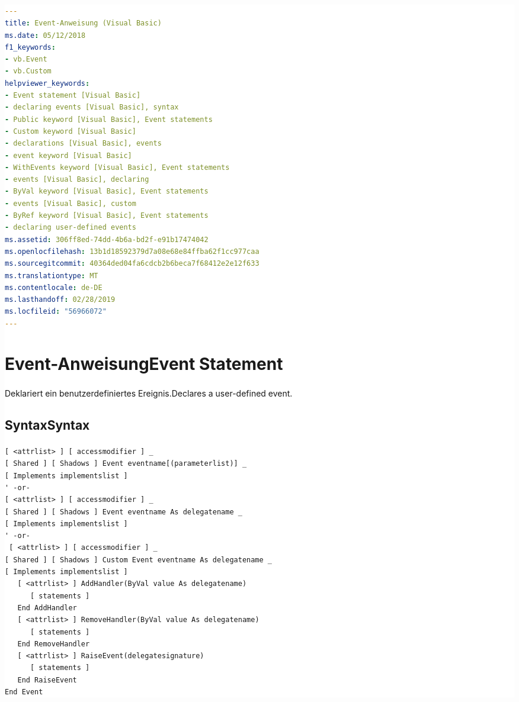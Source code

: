 ```yaml
---
title: Event-Anweisung (Visual Basic)
ms.date: 05/12/2018
f1_keywords:
- vb.Event
- vb.Custom
helpviewer_keywords:
- Event statement [Visual Basic]
- declaring events [Visual Basic], syntax
- Public keyword [Visual Basic], Event statements
- Custom keyword [Visual Basic]
- declarations [Visual Basic], events
- event keyword [Visual Basic]
- WithEvents keyword [Visual Basic], Event statements
- events [Visual Basic], declaring
- ByVal keyword [Visual Basic], Event statements
- events [Visual Basic], custom
- ByRef keyword [Visual Basic], Event statements
- declaring user-defined events
ms.assetid: 306ff8ed-74dd-4b6a-bd2f-e91b17474042
ms.openlocfilehash: 13b1d18592379d7a08e68e84ffba62f1cc977caa
ms.sourcegitcommit: 40364ded04fa6cdcb2b6beca7f68412e2e12f633
ms.translationtype: MT
ms.contentlocale: de-DE
ms.lasthandoff: 02/28/2019
ms.locfileid: "56966072"
---
```

# <a name="event-statement"></a><span data-ttu-id="17c4a-102">Event-Anweisung</span><span class="sxs-lookup"><span data-stu-id="17c4a-102">Event Statement</span></span>
<span data-ttu-id="17c4a-103">Deklariert ein benutzerdefiniertes Ereignis.</span><span class="sxs-lookup"><span data-stu-id="17c4a-103">Declares a user-defined event.</span></span>  
  
## <a name="syntax"></a><span data-ttu-id="17c4a-104">Syntax</span><span class="sxs-lookup"><span data-stu-id="17c4a-104">Syntax</span></span>  
  
```  
[ <attrlist> ] [ accessmodifier ] _  
[ Shared ] [ Shadows ] Event eventname[(parameterlist)] _  
[ Implements implementslist ]  
' -or-  
[ <attrlist> ] [ accessmodifier ] _  
[ Shared ] [ Shadows ] Event eventname As delegatename _  
[ Implements implementslist ]  
' -or-  
 [ <attrlist> ] [ accessmodifier ] _  
[ Shared ] [ Shadows ] Custom Event eventname As delegatename _  
[ Implements implementslist ]  
   [ <attrlist> ] AddHandler(ByVal value As delegatename)  
      [ statements ]  
   End AddHandler  
   [ <attrlist> ] RemoveHandler(ByVal value As delegatename)  
      [ statements ]  
   End RemoveHandler  
   [ <attrlist> ] RaiseEvent(delegatesignature)  
      [ statements ]  
   End RaiseEvent  
End Event  
```  